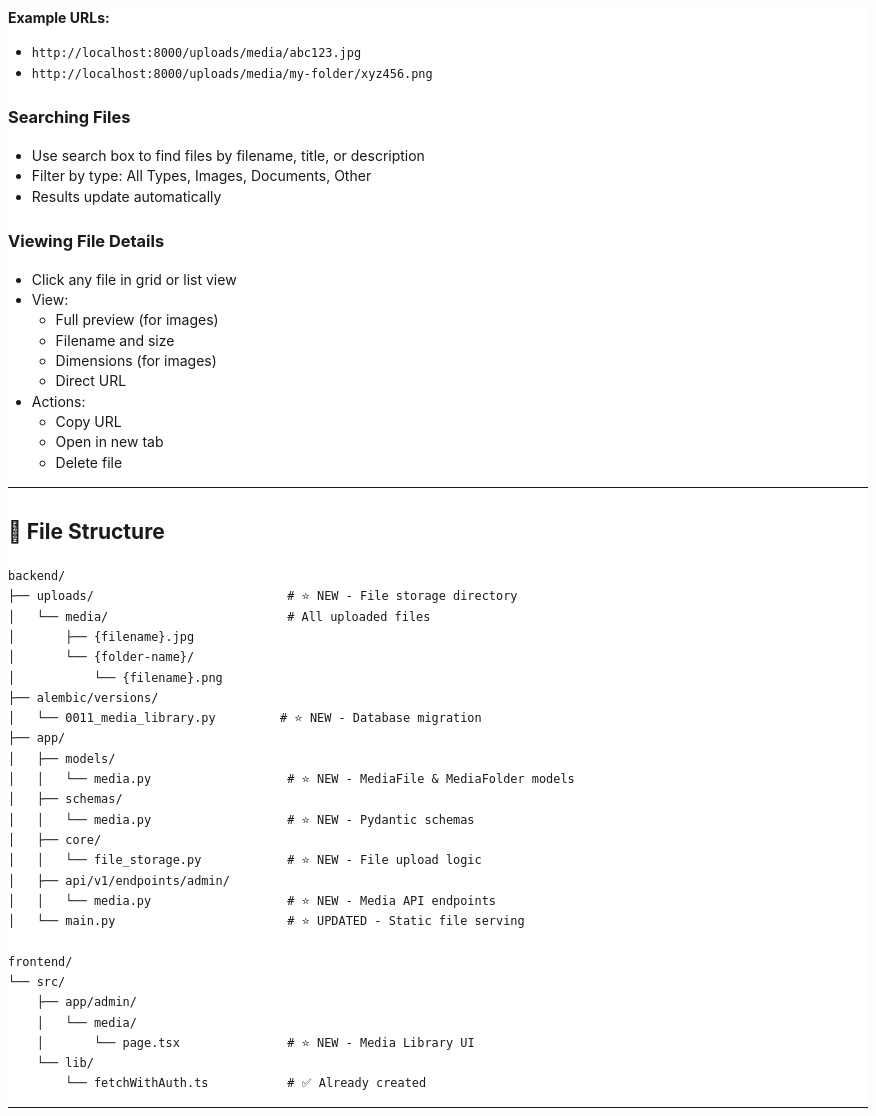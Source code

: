 **Example URLs:**
- `http://localhost:8000/uploads/media/abc123.jpg`
- `http://localhost:8000/uploads/media/my-folder/xyz456.png`

### Searching Files
- Use search box to find files by filename, title, or description
- Filter by type: All Types, Images, Documents, Other
- Results update automatically

### Viewing File Details
- Click any file in grid or list view
- View:
  - Full preview (for images)
  - Filename and size
  - Dimensions (for images)
  - Direct URL
- Actions:
  - Copy URL
  - Open in new tab
  - Delete file

---

## 📂 File Structure

```
backend/
├── uploads/                           # ⭐ NEW - File storage directory
│   └── media/                         # All uploaded files
│       ├── {filename}.jpg
│       └── {folder-name}/
│           └── {filename}.png
├── alembic/versions/
│   └── 0011_media_library.py         # ⭐ NEW - Database migration
├── app/
│   ├── models/
│   │   └── media.py                   # ⭐ NEW - MediaFile & MediaFolder models
│   ├── schemas/
│   │   └── media.py                   # ⭐ NEW - Pydantic schemas
│   ├── core/
│   │   └── file_storage.py            # ⭐ NEW - File upload logic
│   ├── api/v1/endpoints/admin/
│   │   └── media.py                   # ⭐ NEW - Media API endpoints
│   └── main.py                        # ⭐ UPDATED - Static file serving

frontend/
└── src/
    ├── app/admin/
    │   └── media/
    │       └── page.tsx               # ⭐ NEW - Media Library UI
    └── lib/
        └── fetchWithAuth.ts           # ✅ Already created

```

---